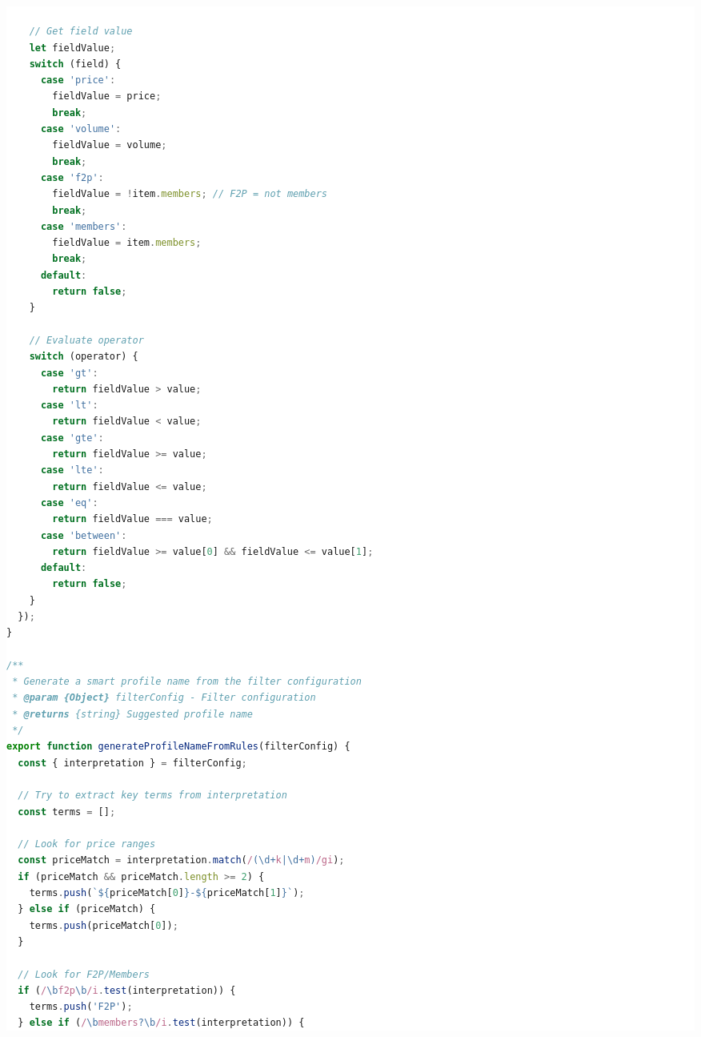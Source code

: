```javascript

    // Get field value
    let fieldValue;
    switch (field) {
      case 'price':
        fieldValue = price;
        break;
      case 'volume':
        fieldValue = volume;
        break;
      case 'f2p':
        fieldValue = !item.members; // F2P = not members
        break;
      case 'members':
        fieldValue = item.members;
        break;
      default:
        return false;
    }

    // Evaluate operator
    switch (operator) {
      case 'gt':
        return fieldValue > value;
      case 'lt':
        return fieldValue < value;
      case 'gte':
        return fieldValue >= value;
      case 'lte':
        return fieldValue <= value;
      case 'eq':
        return fieldValue === value;
      case 'between':
        return fieldValue >= value[0] && fieldValue <= value[1];
      default:
        return false;
    }
  });
}

/**
 * Generate a smart profile name from the filter configuration
 * @param {Object} filterConfig - Filter configuration
 * @returns {string} Suggested profile name
 */
export function generateProfileNameFromRules(filterConfig) {
  const { interpretation } = filterConfig;

  // Try to extract key terms from interpretation
  const terms = [];

  // Look for price ranges
  const priceMatch = interpretation.match(/(\d+k|\d+m)/gi);
  if (priceMatch && priceMatch.length >= 2) {
    terms.push(`${priceMatch[0]}-${priceMatch[1]}`);
  } else if (priceMatch) {
    terms.push(priceMatch[0]);
  }

  // Look for F2P/Members
  if (/\bf2p\b/i.test(interpretation)) {
    terms.push('F2P');
  } else if (/\bmembers?\b/i.test(interpretation)) {
```